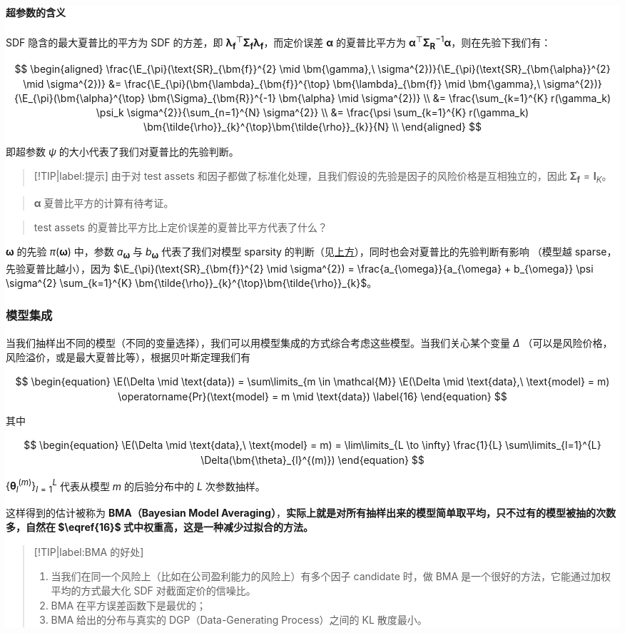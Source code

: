 #### 超参数的含义

SDF 隐含的最大夏普比的平方为 SDF 的方差，即 $\bm{\lambda}_{\bm{f}}^{\top} \bm{\Sigma}_{\bm{f}} \bm{\lambda}_{\bm{f}}$，而定价误差 $\bm{\alpha}$ 的夏普比平方为 $\bm{\alpha}^{\top} \bm{\Sigma}_{\bm{R}}^{-1} \bm{\alpha}$，则在先验下我们有：

$$
\begin{aligned}
\frac{\E_{\pi}(\text{SR}_{\bm{f}}^{2} \mid \bm{\gamma},\ \sigma^{2})}{\E_{\pi}(\text{SR}_{\bm{\alpha}}^{2} \mid \sigma^{2})} &= \frac{\E_{\pi}(\bm{\lambda}_{\bm{f}}^{\top} \bm{\lambda}_{\bm{f}} \mid \bm{\gamma},\ \sigma^{2})}{\E_{\pi}(\bm{\alpha}^{\top} \bm{\Sigma}_{\bm{R}}^{-1} \bm{\alpha} \mid \sigma^{2})} \\
&= \frac{\sum_{k=1}^{K} r(\gamma_k) \psi_k \sigma^{2}}{\sum_{n=1}^{N} \sigma^{2}} \\
&= \frac{\psi \sum_{k=1}^{K} r(\gamma_k) \bm{\tilde{\rho}}_{k}^{\top}\bm{\tilde{\rho}}_{k}}{N} \\
\end{aligned}
$$

即超参数 $\psi$ 的大小代表了我们对夏普比的先验判断。

> [!TIP|label:提示]
> 由于对 test assets 和因子都做了标准化处理，且我们假设的先验是因子的风险价格是互相独立的，因此 $\bm{\Sigma}_{\bm{f}} = \bm{I}_{K}$。

> $\bm{\alpha}$ 夏普比平方的计算有待考证。

> test assets 的夏普比平方比上定价误差的夏普比平方代表了什么？

$\bm{\omega}$ 的先验 $\pi(\bm{\omega})$ 中，参数 $a_{\bm{\omega}}$ 与 $b_{\bm{\omega}}$ 代表了我们对模型 sparsity 的判断（见[上方](#引入-ω-辅助-γ-抽样)），同时也会对夏普比的先验判断有影响 （模型越 sparse，先验夏普比越小），因为 $\E_{\pi}(\text{SR}_{\bm{f}}^{2} \mid \sigma^{2}) = \frac{a_{\omega}}{a_{\omega} + b_{\omega}} \psi \sigma^{2} \sum_{k=1}^{K} \bm{\tilde{\rho}}_{k}^{\top}\bm{\tilde{\rho}}_{k}$。

### 模型集成

当我们抽样出不同的模型（不同的变量选择），我们可以用模型集成的方式综合考虑这些模型。当我们关心某个变量 $\Delta$ （可以是风险价格，风险溢价，或是最大夏普比等），根据贝叶斯定理我们有

$$
\begin{equation}
\E(\Delta \mid \text{data}) = \sum\limits_{m \in \mathcal{M}} \E(\Delta \mid \text{data},\ \text{model} = m) \operatorname{Pr}(\text{model} = m \mid \text{data}) \label{16}
\end{equation}
$$

其中

$$
\begin{equation}
\E(\Delta \mid \text{data},\ \text{model} = m) = \lim\limits_{L \to \infty} \frac{1}{L} \sum\limits_{l=1}^{L} \Delta(\bm{\theta}_{l}^{(m)}) 
\end{equation}
$$

$\left\{\bm{\theta}_{l}^{(m)} \right\}_{l=1}^{L}$ 代表从模型 $m$ 的后验分布中的 $L$ 次参数抽样。

这样得到的估计被称为 **BMA（Bayesian Model Averaging）**，**实际上就是对所有抽样出来的模型简单取平均，只不过有的模型被抽的次数多，自然在 $\eqref{16}$ 式中权重高，这是一种减少过拟合的方法。**

> [!TIP|label:BMA 的好处]
> 1. 当我们在同一个风险上（比如在公司盈利能力的风险上）有多个因子 candidate 时，做 BMA 是一个很好的方法，它能通过加权平均的方式最大化 SDF 对截面定价的信噪比。
> 2. BMA 在平方误差函数下是最优的；
> 3. BMA 给出的分布与真实的 DGP（Data-Generating Process）之间的 KL 散度最小。

